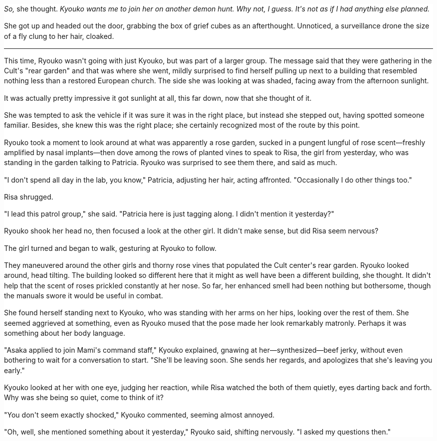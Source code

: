 *So,* she thought. *Kyouko wants me to join her on another demon hunt. Why not, I guess. It's not as if I had anything else planned.*

She got up and headed out the door, grabbing the box of grief cubes as an afterthought. Unnoticed, a surveillance drone the size of a fly clung to her hair, cloaked.

***

This time, Ryouko wasn't going with just Kyouko, but was part of a larger group. The message said that they were gathering in the Cult's "rear garden" and that was where she went, mildly surprised to find herself pulling up next to a building that resembled nothing less than a restored European church. The side she was looking at was shaded, facing away from the afternoon sunlight.

It was actually pretty impressive it got sunlight at all, this far down, now that she thought of it.

She was tempted to ask the vehicle if it was sure it was in the right place, but instead she stepped out, having spotted someone familiar. Besides, she knew this was the right place; she certainly recognized most of the route by this point.

Ryouko took a moment to look around at what was apparently a rose garden, sucked in a pungent lungful of rose scent—freshly amplified by nasal implants—then dove among the rows of planted vines to speak to Risa, the girl from yesterday, who was standing in the garden talking to Patricia. Ryouko was surprised to see them there, and said as much.

"I don't spend all day in the lab, you know," Patricia, adjusting her hair, acting affronted. "Occasionally I do other things too."

Risa shrugged.

"I lead this patrol group," she said. "Patricia here is just tagging along. I didn't mention it yesterday?"

Ryouko shook her head no, then focused a look at the other girl. It didn't make sense, but did Risa seem nervous?

The girl turned and began to walk, gesturing at Ryouko to follow.

They maneuvered around the other girls and thorny rose vines that populated the Cult center's rear garden. Ryouko looked around, head tilting. The building looked so different here that it might as well have been a different building, she thought. It didn't help that the scent of roses prickled constantly at her nose. So far, her enhanced smell had been nothing but bothersome, though the manuals swore it would be useful in combat.

She found herself standing next to Kyouko, who was standing with her arms on her hips, looking over the rest of them. She seemed aggrieved at something, even as Ryouko mused that the pose made her look remarkably matronly. Perhaps it was something about her body language.

"Asaka applied to join Mami's command staff," Kyouko explained, gnawing at her—synthesized—beef jerky, without even bothering to wait for a conversation to start. "She'll be leaving soon. She sends her regards, and apologizes that she's leaving you early."

Kyouko looked at her with one eye, judging her reaction, while Risa watched the both of them quietly, eyes darting back and forth. Why was she being so quiet, come to think of it?

"You don't seem exactly shocked," Kyouko commented, seeming almost annoyed.

"Oh, well, she mentioned something about it yesterday," Ryouko said, shifting nervously. "I asked my questions then."
